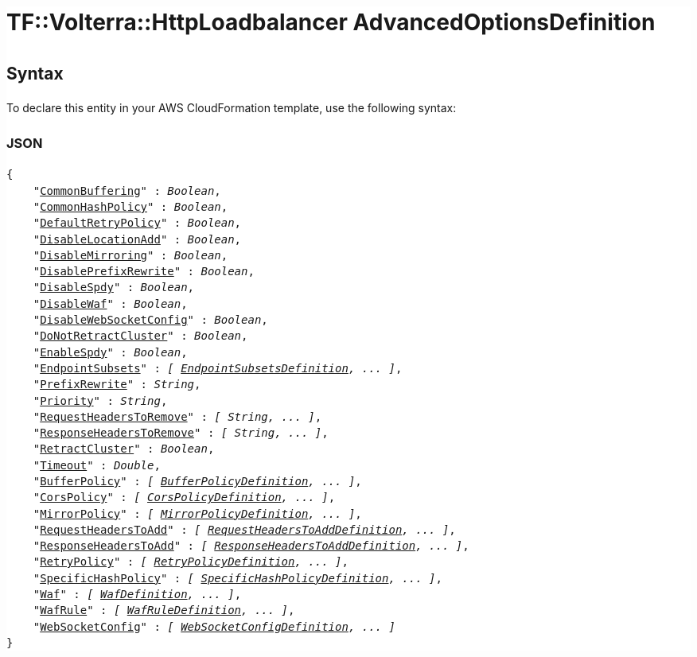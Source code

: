 # TF::Volterra::HttpLoadbalancer AdvancedOptionsDefinition

## Syntax

To declare this entity in your AWS CloudFormation template, use the following syntax:

### JSON

<pre>
{
    "<a href="#commonbuffering" title="CommonBuffering">CommonBuffering</a>" : <i>Boolean</i>,
    "<a href="#commonhashpolicy" title="CommonHashPolicy">CommonHashPolicy</a>" : <i>Boolean</i>,
    "<a href="#defaultretrypolicy" title="DefaultRetryPolicy">DefaultRetryPolicy</a>" : <i>Boolean</i>,
    "<a href="#disablelocationadd" title="DisableLocationAdd">DisableLocationAdd</a>" : <i>Boolean</i>,
    "<a href="#disablemirroring" title="DisableMirroring">DisableMirroring</a>" : <i>Boolean</i>,
    "<a href="#disableprefixrewrite" title="DisablePrefixRewrite">DisablePrefixRewrite</a>" : <i>Boolean</i>,
    "<a href="#disablespdy" title="DisableSpdy">DisableSpdy</a>" : <i>Boolean</i>,
    "<a href="#disablewaf" title="DisableWaf">DisableWaf</a>" : <i>Boolean</i>,
    "<a href="#disablewebsocketconfig" title="DisableWebSocketConfig">DisableWebSocketConfig</a>" : <i>Boolean</i>,
    "<a href="#donotretractcluster" title="DoNotRetractCluster">DoNotRetractCluster</a>" : <i>Boolean</i>,
    "<a href="#enablespdy" title="EnableSpdy">EnableSpdy</a>" : <i>Boolean</i>,
    "<a href="#endpointsubsets" title="EndpointSubsets">EndpointSubsets</a>" : <i>[ <a href="endpointsubsetsdefinition.md">EndpointSubsetsDefinition</a>, ... ]</i>,
    "<a href="#prefixrewrite" title="PrefixRewrite">PrefixRewrite</a>" : <i>String</i>,
    "<a href="#priority" title="Priority">Priority</a>" : <i>String</i>,
    "<a href="#requestheaderstoremove" title="RequestHeadersToRemove">RequestHeadersToRemove</a>" : <i>[ String, ... ]</i>,
    "<a href="#responseheaderstoremove" title="ResponseHeadersToRemove">ResponseHeadersToRemove</a>" : <i>[ String, ... ]</i>,
    "<a href="#retractcluster" title="RetractCluster">RetractCluster</a>" : <i>Boolean</i>,
    "<a href="#timeout" title="Timeout">Timeout</a>" : <i>Double</i>,
    "<a href="#bufferpolicy" title="BufferPolicy">BufferPolicy</a>" : <i>[ <a href="bufferpolicydefinition.md">BufferPolicyDefinition</a>, ... ]</i>,
    "<a href="#corspolicy" title="CorsPolicy">CorsPolicy</a>" : <i>[ <a href="corspolicydefinition.md">CorsPolicyDefinition</a>, ... ]</i>,
    "<a href="#mirrorpolicy" title="MirrorPolicy">MirrorPolicy</a>" : <i>[ <a href="mirrorpolicydefinition.md">MirrorPolicyDefinition</a>, ... ]</i>,
    "<a href="#requestheaderstoadd" title="RequestHeadersToAdd">RequestHeadersToAdd</a>" : <i>[ <a href="requestheaderstoadddefinition.md">RequestHeadersToAddDefinition</a>, ... ]</i>,
    "<a href="#responseheaderstoadd" title="ResponseHeadersToAdd">ResponseHeadersToAdd</a>" : <i>[ <a href="responseheaderstoadddefinition.md">ResponseHeadersToAddDefinition</a>, ... ]</i>,
    "<a href="#retrypolicy" title="RetryPolicy">RetryPolicy</a>" : <i>[ <a href="retrypolicydefinition.md">RetryPolicyDefinition</a>, ... ]</i>,
    "<a href="#specifichashpolicy" title="SpecificHashPolicy">SpecificHashPolicy</a>" : <i>[ <a href="specifichashpolicydefinition.md">SpecificHashPolicyDefinition</a>, ... ]</i>,
    "<a href="#waf" title="Waf">Waf</a>" : <i>[ <a href="wafdefinition.md">WafDefinition</a>, ... ]</i>,
    "<a href="#wafrule" title="WafRule">WafRule</a>" : <i>[ <a href="wafruledefinition.md">WafRuleDefinition</a>, ... ]</i>,
    "<a href="#websocketconfig" title="WebSocketConfig">WebSocketConfig</a>" : <i>[ <a href="websocketconfigdefinition.md">WebSocketConfigDefinition</a>, ... ]</i>
}
</pre>
